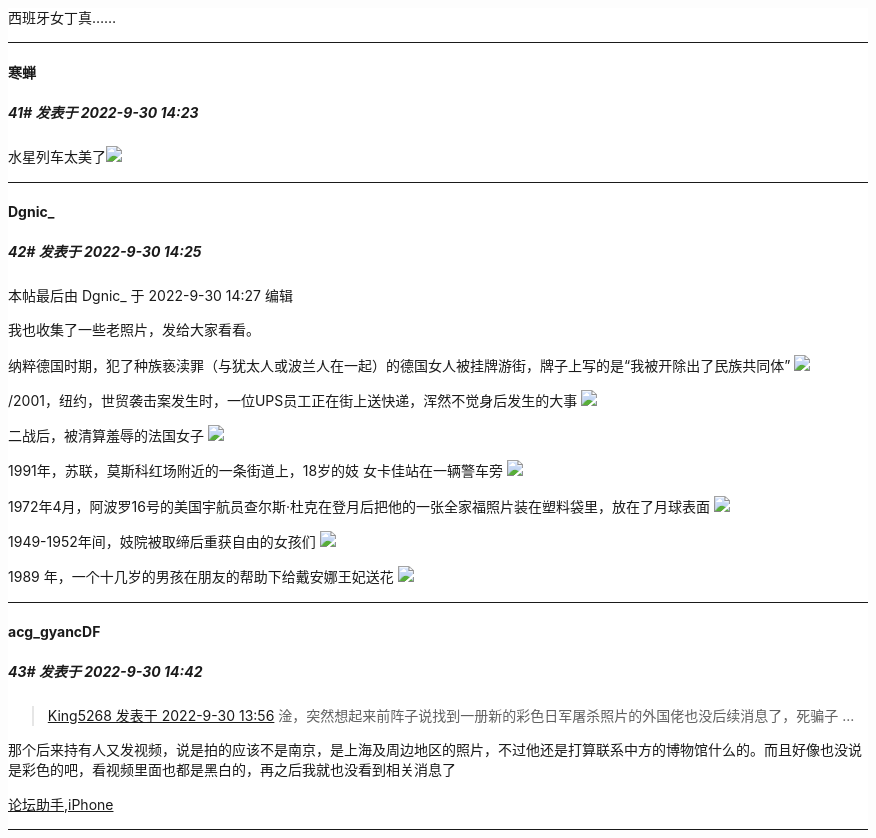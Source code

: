 西班牙女丁真……

*****

####  寒蝉  
##### 41#       发表于 2022-9-30 14:23

水星列车太美了<img src="https://static.saraba1st.com/image/smiley/face2017/143.png" referrerpolicy="no-referrer">

*****

####  Dgnic_  
##### 42#       发表于 2022-9-30 14:25

 本帖最后由 Dgnic_ 于 2022-9-30 14:27 编辑 

我也收集了一些老照片，发给大家看看。

纳粹德国时期，犯了种族亵渎罪（与犹太人或波兰人在一起）的德国女人被挂牌游街，牌子上写的是“我被开除出了民族共同体”
<img src="https://p.sda1.dev/7/e6b0b7c6098b8b8723f2d4f9cbbe1622/纳粹德国时期，犯了种族亵渎罪（与犹太人或波兰人在一起）的德国女人被挂牌游街，牌子上写的是“我被开除出了民族共同体”.jpg" referrerpolicy="no-referrer">

/2001，纽约，世贸袭击案发生时，一位UPS员工正在街上送快递，浑然不觉身后发生的大事
<img src="https://p.sda1.dev/7/fd2479b113bcdbf4b0ed81412e1079aa/2001，纽约，世贸袭击案发生时，一位UPS员工正在街上送快递，浑然不觉身后发生的大事.jpg" referrerpolicy="no-referrer">

二战后，被清算羞辱的法国女子
<img src="https://p.sda1.dev/7/d7206aa575ae4e2b1bde4544a5413efa/二战后，被清算羞辱的法国女子.jpg" referrerpolicy="no-referrer">

1991年，苏联，莫斯科红场附近的一条街道上，18岁的妓 女卡佳站在一辆警车旁
<img src="https://p.sda1.dev/7/aee3578d3db93f12d0bca1d190ac1b98/1991年，苏联，莫斯科红场附近的一条街道上，18岁的**卡佳站在一辆警车旁.jpg" referrerpolicy="no-referrer">

1972年4月，阿波罗16号的美国宇航员查尔斯·杜克在登月后把他的一张全家福照片装在塑料袋里，放在了月球表面
<img src="https://p.sda1.dev/7/d303f9f6c99659fe2d17d79ba8ecef6a/1972年4月，阿波罗16号的美国宇航员查尔斯·杜克在登月后把他的一张全家福照片装在塑料袋里，放在了月球表面.jpg" referrerpolicy="no-referrer">

1949-1952年间，妓院被取缔后重获自由的女孩们
<img src="https://p.sda1.dev/7/0410462e625bd87f6abb23ee922329c8/1949-1952年间，妓院被取缔后重获自由的女孩们.jpg" referrerpolicy="no-referrer">

1989 年，一个十几岁的男孩在朋友的帮助下给戴安娜王妃送花
<img src="https://p.sda1.dev/7/63f43b911c4b55158dc16e5efdd5f0da/1989 年，一个十几岁的男孩在朋友的帮助下给戴安娜王妃送花.jpg" referrerpolicy="no-referrer">

*****

####  acg_gyancDF  
##### 43#       发表于 2022-9-30 14:42

<blockquote><a href="httphttps://bbs.saraba1st.com/2b/forum.php?mod=redirect&amp;goto=findpost&amp;pid=57708770&amp;ptid=2097427" target="_blank">King5268 发表于 2022-9-30 13:56</a>
淦，突然想起来前阵子说找到一册新的彩色日军屠杀照片的外国佬也没后续消息了，死骗子 ...</blockquote>
那个后来持有人又发视频，说是拍的应该不是南京，是上海及周边地区的照片，不过他还是打算联系中方的博物馆什么的。而且好像也没说是彩色的吧，看视频里面也都是黑白的，再之后我就也没看到相关消息了

[论坛助手,iPhone](https://bbs.saraba1st.com/2b/forum.php?mod=viewthread&amp;tid=2029836)

*****
